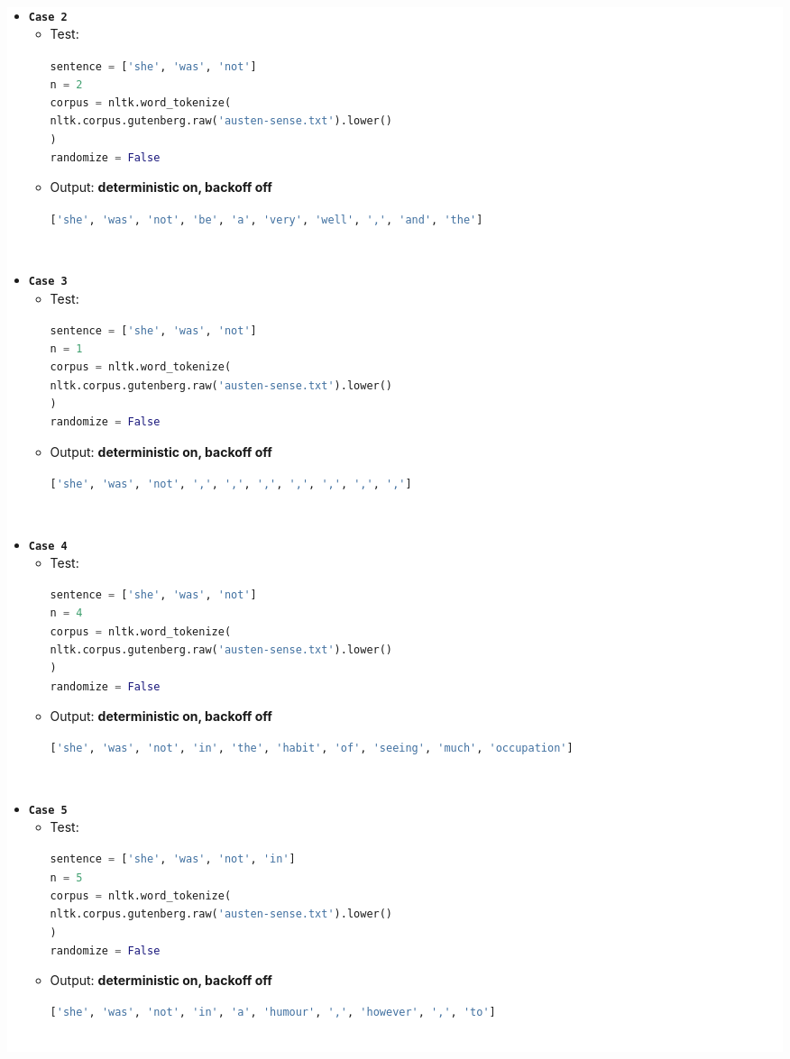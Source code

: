 * __`Case 2`__
    - Test:
      ```Python
      sentence = ['she', 'was', 'not']
      n = 2
      corpus = nltk.word_tokenize(
      nltk.corpus.gutenberg.raw('austen-sense.txt').lower()
      )
      randomize = False
      ```
  - Output: __deterministic on, backoff off__
    ```Python
    ['she', 'was', 'not', 'be', 'a', 'very', 'well', ',', 'and', 'the']
    ```
</br>

* __`Case 3`__
    - Test:
      ```Python
      sentence = ['she', 'was', 'not']
      n = 1
      corpus = nltk.word_tokenize(
      nltk.corpus.gutenberg.raw('austen-sense.txt').lower()
      )
      randomize = False
      ```
  - Output: __deterministic on, backoff off__
    ```Python
    ['she', 'was', 'not', ',', ',', ',', ',', ',', ',', ',']
    ```
</br>

* __`Case 4`__
    - Test:
      ```Python
      sentence = ['she', 'was', 'not']
      n = 4
      corpus = nltk.word_tokenize(
      nltk.corpus.gutenberg.raw('austen-sense.txt').lower()
      )
      randomize = False
      ```
  - Output: __deterministic on, backoff off__
    ```Python
    ['she', 'was', 'not', 'in', 'the', 'habit', 'of', 'seeing', 'much', 'occupation']
    ```
</br>

* __`Case 5`__
    - Test:
      ```Python
      sentence = ['she', 'was', 'not', 'in']
      n = 5
      corpus = nltk.word_tokenize(
      nltk.corpus.gutenberg.raw('austen-sense.txt').lower()
      )
      randomize = False
      ```
  - Output: __deterministic on, backoff off__
    ```Python
    ['she', 'was', 'not', 'in', 'a', 'humour', ',', 'however', ',', 'to']
    ```
</br>

